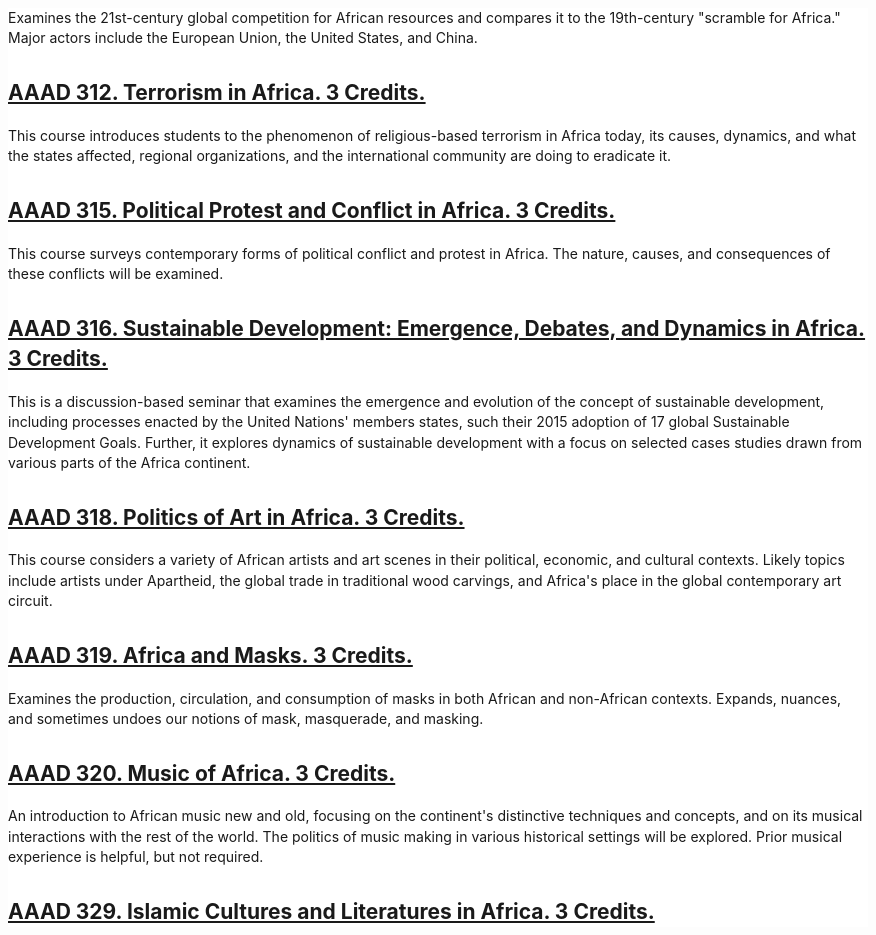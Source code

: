 Examines the 21st-century global competition for African resources and compares it to the 19th-century "scramble for Africa." Major actors include the European Union, the United States, and China.

## [AAAD 312. Terrorism in Africa. 3 Credits.](./AAAD_312_Terrorism_in_Africa)

This course introduces students to the phenomenon of religious-based terrorism in Africa today, its causes, dynamics, and what the states affected, regional organizations, and the international community are doing to eradicate it.

## [AAAD 315. Political Protest and Conflict in Africa. 3 Credits.](./AAAD_315_Political_Protest_and_Conflict_in_Africa)

This course surveys contemporary forms of political conflict and protest in Africa. The nature, causes, and consequences of these conflicts will be examined.

## [AAAD 316. Sustainable Development: Emergence, Debates, and Dynamics in Africa. 3 Credits.](./AAAD_316_Sustainable_Development_Emergence_Debates_and_Dynamics_in_Africa)

This is a discussion-based seminar that examines the emergence and evolution of the concept of sustainable development, including processes enacted by the United Nations' members states, such their 2015 adoption of 17 global Sustainable Development Goals. Further, it explores dynamics of sustainable development with a focus on selected cases studies drawn from various parts of the Africa continent.

## [AAAD 318. Politics of Art in Africa. 3 Credits.](./AAAD_318_Politics_of_Art_in_Africa)

This course considers a variety of African artists and art scenes in their political, economic, and cultural contexts. Likely topics include artists under Apartheid, the global trade in traditional wood carvings, and Africa's place in the global contemporary art circuit.

## [AAAD 319. Africa and Masks. 3 Credits.](./AAAD_319_Africa_and_Masks)

Examines the production, circulation, and consumption of masks in both African and non-African contexts. Expands, nuances, and sometimes undoes our notions of mask, masquerade, and masking.

## [AAAD 320. Music of Africa. 3 Credits.](./AAAD_320_Music_of_Africa)

An introduction to African music new and old, focusing on the continent's distinctive techniques and concepts, and on its musical interactions with the rest of the world. The politics of music making in various historical settings will be explored. Prior musical experience is helpful, but not required.

## [AAAD 329. Islamic Cultures and Literatures in Africa. 3 Credits.](./AAAD_329_Islamic_Cultures_and_Literatures_in_Africa)
